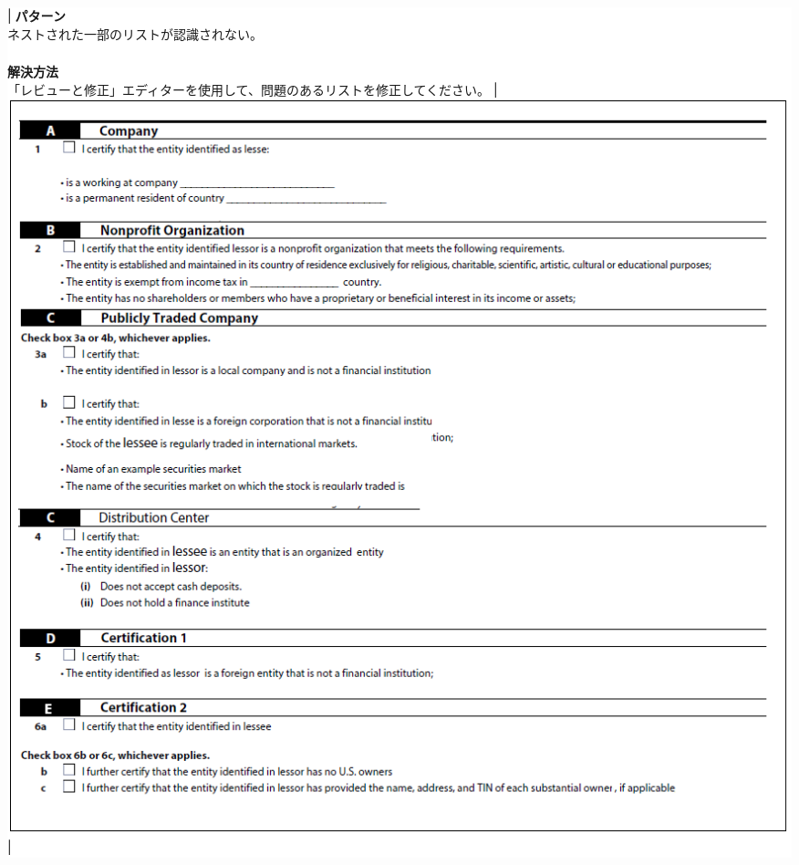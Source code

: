 | **パターン** <br>ネストされた一部のリストが認識されない。<br><br>**解決方法&#x200B;**<br>「レビューと修正」エディターを使用して、問題のあるリストを修正してください。 | ![選択グループを含むリスト](assets/best-practice-nested-lists.png) |